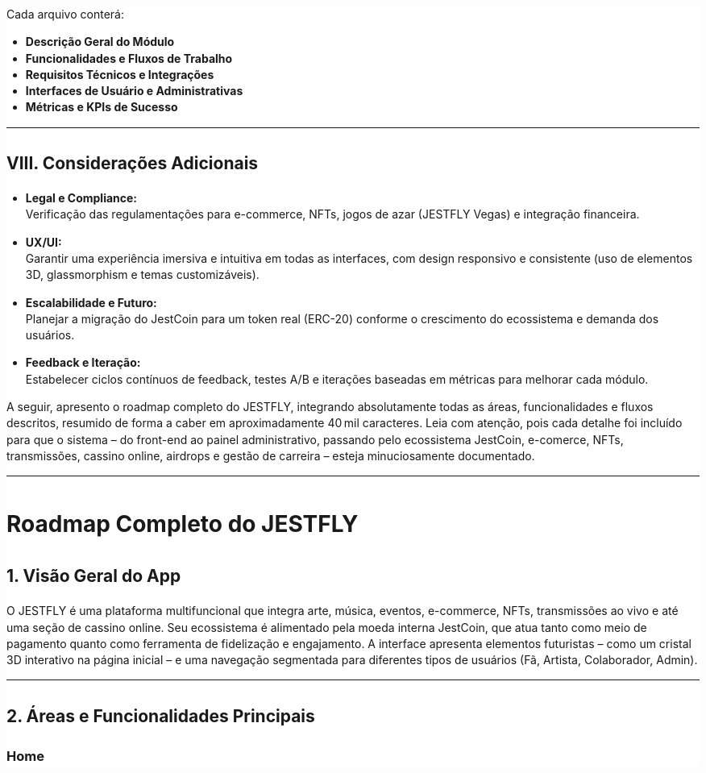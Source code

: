 Cada arquivo conterá:

- **Descrição Geral do Módulo**
- **Funcionalidades e Fluxos de Trabalho**
- **Requisitos Técnicos e Integrações**
- **Interfaces de Usuário e Administrativas**
- **Métricas e KPIs de Sucesso**

---

## VIII. Considerações Adicionais

- **Legal e Compliance:**  
    Verificação das regulamentações para e-commerce, NFTs, jogos de azar (JESTFLY Vegas) e integração financeira.
    
- **UX/UI:**  
    Garantir uma experiência imersiva e intuitiva em todas as interfaces, com design responsivo e consistente (uso de elementos 3D, glassmorphism e temas customizáveis).
    
- **Escalabilidade e Futuro:**  
    Planejar a migração do JestCoin para um token real (ERC-20) conforme o crescimento do ecossistema e demanda dos usuários.
    
- **Feedback e Iteração:**  
    Estabelecer ciclos contínuos de feedback, testes A/B e iterações baseadas em métricas para melhorar cada módulo.



A seguir, apresento o roadmap completo do JESTFLY, integrando absolutamente todas as áreas, funcionalidades e fluxos descritos, resumido de forma a caber em aproximadamente 40 mil caracteres. Leia com atenção, pois cada detalhe foi incluído para que o sistema – do front-end ao painel administrativo, passando pelo ecossistema JestCoin, e-comerce, NFTs, transmissões, cassino online, airdrops e gestão de carreira – esteja minuciosamente documentado.

---

# Roadmap Completo do JESTFLY

## 1. Visão Geral do App

O JESTFLY é uma plataforma multifuncional que integra arte, música, eventos, e-commerce, NFTs, transmissões ao vivo e até uma seção de cassino online. Seu ecossistema é alimentado pela moeda interna JestCoin, que atua tanto como meio de pagamento quanto como ferramenta de fidelização e engajamento. A interface apresenta elementos futuristas – como um cristal 3D interativo na página inicial – e uma navegação segmentada para diferentes tipos de usuários (Fã, Artista, Colaborador, Admin).

---

## 2. Áreas e Funcionalidades Principais

### Home
